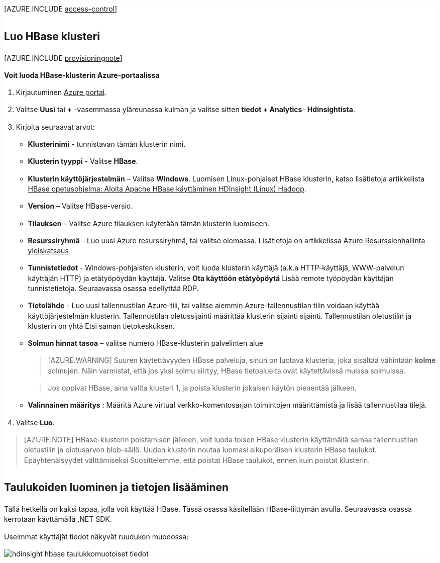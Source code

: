 [AZURE.INCLUDE [access-control](../../includes/hdinsight-access-control-requirements.md)]

## <a name="create-hbase-cluster"></a>Luo HBase klusteri

[AZURE.INCLUDE [provisioningnote](../../includes/hdinsight-provisioning.md)]

**Voit luoda HBase-klusterin Azure-portaalissa**

1. Kirjautuminen [Azure portal][azure-management-portal].
2. Valitse **Uusi** tai **+** -vasemmassa yläreunassa kulman ja valitse sitten **tiedot + Analytics**- **Hdinsightista**.
3. Kirjoita seuraavat arvot:

    - **Klusterinimi** - tunnistavan tämän klusterin nimi.
    - **Klusterin tyyppi** - Valitse **HBase**.
    - **Klusterin käyttöjärjestelmän** – Valitse **Windows**.  Luomisen Linux-pohjaiset HBase klusterin, katso lisätietoja artikkelista [HBase opetusohjelma: Aloita Apache HBase käyttäminen HDInsight (Linux) Hadoop](hdinsight-hbase-tutorial-get-started-linux.md).
    - **Version** – Valitse HBase-versio.
    - **Tilauksen** – Valitse Azure tilauksen käytetään tämän klusterin luomiseen.
    - **Resurssiryhmä** - Luo uusi Azure resurssiryhmä, tai valitse olemassa. Lisätietoja on artikkelissa [Azure Resurssienhallinta yleiskatsaus](azure-resource-manager/resource-group-overview.md)
    - **Tunnistetiedot** - Windows-pohjaisten klusterin, voit luoda klusterin käyttäjä (a.k.a HTTP-käyttäjä, WWW-palvelun käyttäjän HTTP) ja etätyöpöydän käyttäjä. Valitse **Ota käyttöön etätyöpöytä** Lisää remote työpöydän käyttäjän tunnistetietoja. Seuraavassa osassa edellyttää RDP.
    - **Tietolähde** - Luo uusi tallennustilan Azure-tili, tai valitse aiemmin Azure-tallennustilan tilin voidaan käyttää käyttöjärjestelmän klusterin. Tallennustilan oletussijainti määrittää klusterin sijainti sijainti. Tallennustilan oletustilin ja klusterin on yhtä Etsi saman tietokeskuksen.
    - **Solmun hinnat tasoa** – valitse numero HBase-klusterin palvelinten alue

        > [AZURE.WARNING] Suuren käytettävyyden HBase palveluja, sinun on luotava klusteria, joka sisältää vähintään **kolme** solmujen. Näin varmistat, että jos yksi solmu siirtyy, HBase tietoalueita ovat käytettävissä muissa solmuissa.

        > Jos oppivat HBase, aina valita klusteri 1, ja poista klusterin jokaisen käytön pienentää jälkeen.

    - **Valinnainen määritys** : Määritä Azure virtual verkko-komentosarjan toimintojen määrittämistä ja lisää tallennustilaa tilejä.

4. Valitse **Luo**.

>[AZURE.NOTE] HBase-klusterin poistamisen jälkeen, voit luoda toisen HBase klusterin käyttämällä samaa tallennustilan oletustilin ja oletusarvon blob-säilö. Uuden klusterin noutaa luomasi alkuperäisen klusterin HBase taulukot. Epäyhtenäisyydet välttämiseksi Suosittelemme, että poistat HBase taulukot, ennen kuin poistat klusterin.

## <a name="create-tables-and-insert-data"></a>Taulukoiden luominen ja tietojen lisääminen

Tällä hetkellä on kaksi tapaa, jolla voit käyttää HBase. Tässä osassa käsitellään HBase-liittymän avulla. Seuraavassa osassa kerrotaan käyttämällä .NET SDK.

Useimmat käyttäjät tiedot näkyvät ruudukon muodossa:

![hdinsight hbase taulukkomuotoiset tiedot][img-hbase-sample-data-tabular]


[hdinsight-manage-portal]: hdinsight-administer-use-management-portal.md
[hdinsight-upload-data]: hdinsight-upload-data.md
[hbase-reference]: http://hbase.apache.org/book.html#importtsv
[hbase-schema]: http://0b4af6cdc2f0c5998459-c0245c5c937c5dedcca3f1764ecc9b2f.r43.cf2.rackcdn.com/9353-login1210_khurana.pdf
[hbase-quick-start]: http://hbase.apache.org/book.html#quickstart
[hdinsight-hbase-overview]: hdinsight-hbase-overview.md
[hdinsight-hbase-provision-vnet]: hdinsight-hbase-provision-vnet.md
[hdinsight-versions]: hdinsight-component-versioning.md
[hbase-twitter-sentiment]: hdinsight-hbase-analyze-twitter-sentiment.md
[azure-purchase-options]: http://azure.microsoft.com/pricing/purchase-options/
[azure-member-offers]: http://azure.microsoft.com/pricing/member-offers/
[azure-free-trial]: http://azure.microsoft.com/pricing/free-trial/
[azure-management-portal]: https://portal.azure.com/
[azure-create-storageaccount]: http://azure.microsoft.com/documentation/articles/storage-create-storage-account/
[img-hdinsight-hbase-cluster-quick-create]: ./media/hdinsight-hbase-tutorial-get-started/hdinsight-hbase-quick-create.png
[img-hdinsight-hbase-hive-editor]: ./media/hdinsight-hbase-tutorial-get-started/hdinsight-hbase-hive-editor.png
[img-hdinsight-hbase-file-browser]: ./media/hdinsight-hbase-tutorial-get-started/hdinsight-hbase-file-browser.png
[img-hbase-shell]: ./media/hdinsight-hbase-tutorial-get-started/hdinsight-hbase-shell.png
[img-hbase-sample-data-tabular]: ./media/hdinsight-hbase-tutorial-get-started/hdinsight-hbase-contacts-tabular.png
[img-hbase-sample-data-bigtable]: ./media/hdinsight-hbase-tutorial-get-started/hdinsight-hbase-contacts-bigtable.png